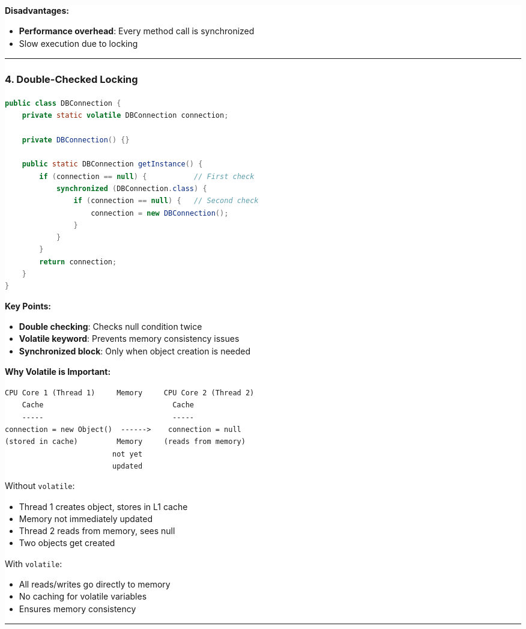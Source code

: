 **Disadvantages:**
- **Performance overhead**: Every method call is synchronized
- Slow execution due to locking

---

### 4. Double-Checked Locking

```java
public class DBConnection {
    private static volatile DBConnection connection;
    
    private DBConnection() {}
    
    public static DBConnection getInstance() {
        if (connection == null) {           // First check
            synchronized (DBConnection.class) {
                if (connection == null) {   // Second check
                    connection = new DBConnection();
                }
            }
        }
        return connection;
    }
}
```

**Key Points:**
- **Double checking**: Checks null condition twice
- **Volatile keyword**: Prevents memory consistency issues
- **Synchronized block**: Only when object creation is needed

**Why Volatile is Important:**
```
CPU Core 1 (Thread 1)     Memory     CPU Core 2 (Thread 2)
    Cache                              Cache
    -----                              -----
connection = new Object()  ------>    connection = null
(stored in cache)         Memory     (reads from memory)
                         not yet
                         updated
```

Without `volatile`:
- Thread 1 creates object, stores in L1 cache
- Memory not immediately updated
- Thread 2 reads from memory, sees null
- Two objects get created

With `volatile`:
- All reads/writes go directly to memory
- No caching for volatile variables
- Ensures memory consistency

---
